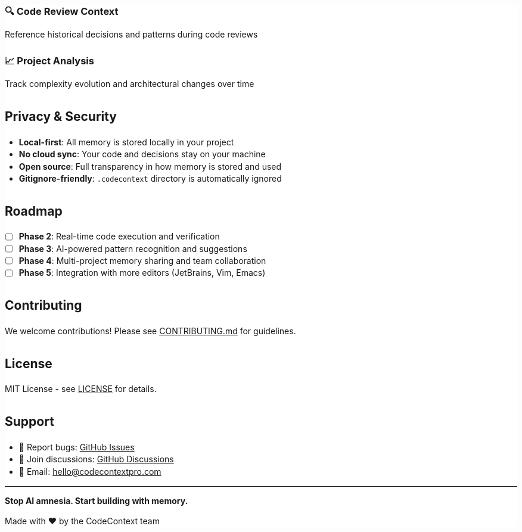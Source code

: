 ### 🔍 Code Review Context
Reference historical decisions and patterns during code reviews

### 📈 Project Analysis
Track complexity evolution and architectural changes over time

## Privacy & Security

- **Local-first**: All memory is stored locally in your project
- **No cloud sync**: Your code and decisions stay on your machine
- **Open source**: Full transparency in how memory is stored and used
- **Gitignore-friendly**: `.codecontext` directory is automatically ignored

## Roadmap

- [ ] **Phase 2**: Real-time code execution and verification
- [ ] **Phase 3**: AI-powered pattern recognition and suggestions  
- [ ] **Phase 4**: Multi-project memory sharing and team collaboration
- [ ] **Phase 5**: Integration with more editors (JetBrains, Vim, Emacs)

## Contributing

We welcome contributions! Please see [CONTRIBUTING.md](CONTRIBUTING.md) for guidelines.

## License

MIT License - see [LICENSE](LICENSE) for details.

## Support

- 🐛 Report bugs: [GitHub Issues](https://github.com/codecontext/memory-cli/issues)
- 💬 Join discussions: [GitHub Discussions](https://github.com/codecontext/memory-cli/discussions)
- 📧 Email: hello@codecontextpro.com

---

**Stop AI amnesia. Start building with memory.**

Made with ❤️ by the CodeContext team